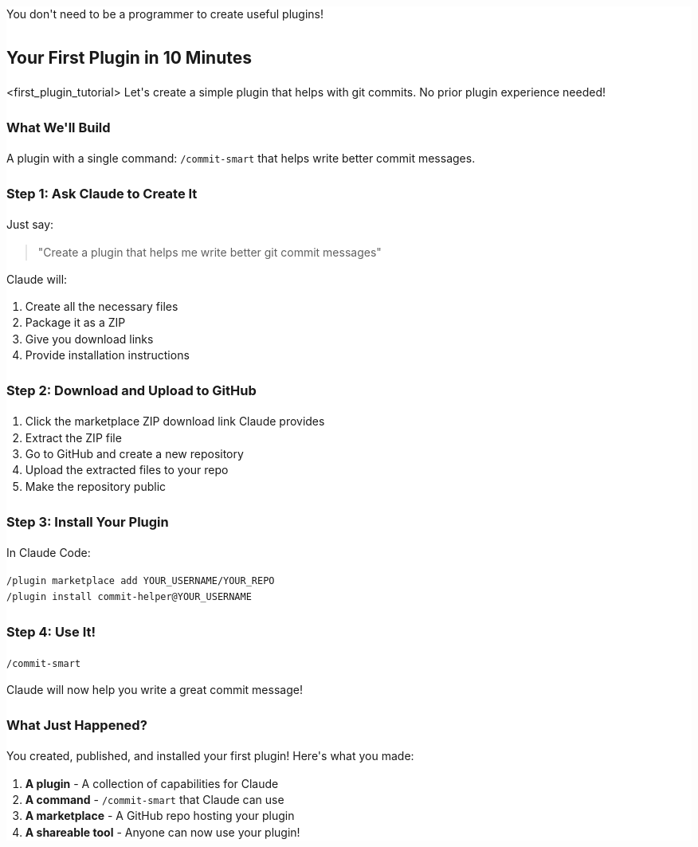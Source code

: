 You don't need to be a programmer to create useful plugins!

## Your First Plugin in 10 Minutes

<first_plugin_tutorial>
Let's create a simple plugin that helps with git commits. No prior plugin experience needed!

### What We'll Build

A plugin with a single command: `/commit-smart` that helps write better commit messages.

### Step 1: Ask Claude to Create It

Just say:

> "Create a plugin that helps me write better git commit messages"

Claude will:
1. Create all the necessary files
2. Package it as a ZIP
3. Give you download links
4. Provide installation instructions

### Step 2: Download and Upload to GitHub

1. Click the marketplace ZIP download link Claude provides
2. Extract the ZIP file
3. Go to GitHub and create a new repository
4. Upload the extracted files to your repo
5. Make the repository public

### Step 3: Install Your Plugin

In Claude Code:

```bash
/plugin marketplace add YOUR_USERNAME/YOUR_REPO
/plugin install commit-helper@YOUR_USERNAME
```

### Step 4: Use It!

```bash
/commit-smart
```

Claude will now help you write a great commit message!

### What Just Happened?

You created, published, and installed your first plugin! Here's what you made:

1. **A plugin** - A collection of capabilities for Claude
2. **A command** - `/commit-smart` that Claude can use
3. **A marketplace** - A GitHub repo hosting your plugin
4. **A shareable tool** - Anyone can now use your plugin!
